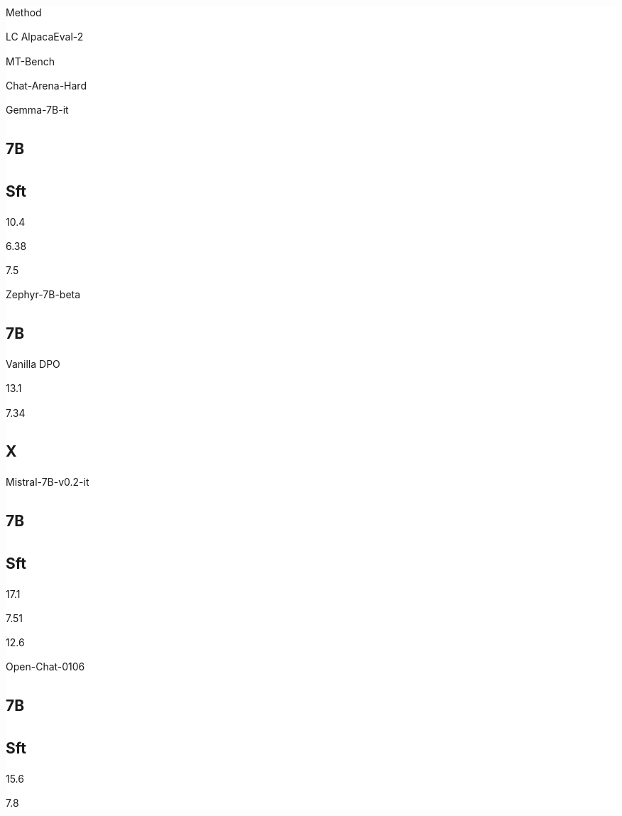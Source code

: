Method

LC AlpacaEval-2

MT-Bench

Chat-Arena-Hard

Gemma-7B-it

## 7B

## Sft

10.4

6.38

7.5

Zephyr-7B-beta

## 7B

Vanilla DPO

13.1

7.34

## X

Mistral-7B-v0.2-it

## 7B

## Sft

17.1

7.51

12.6

Open-Chat-0106

## 7B

## Sft

15.6

7.8
